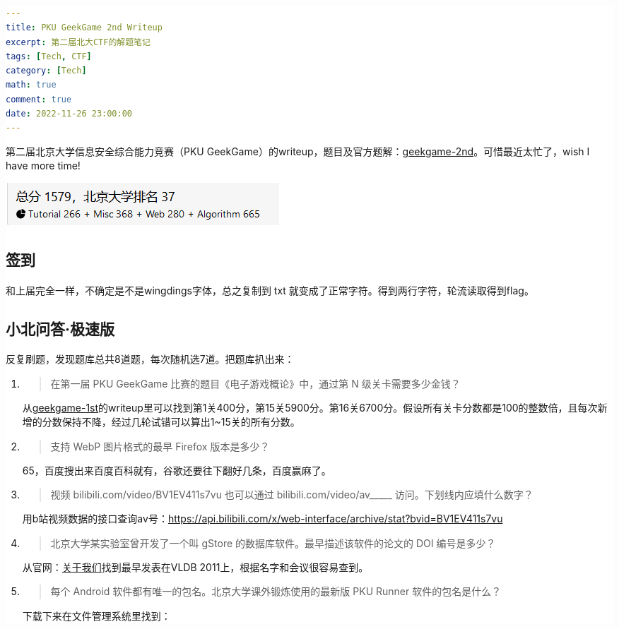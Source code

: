 ```yaml
---
title: PKU GeekGame 2nd Writeup
excerpt: 第二届北大CTF的解题笔记
tags: [Tech, CTF]
category: [Tech]
math: true
comment: true
date: 2022-11-26 23:00:00
---
```


第二届北京大学信息安全综合能力竞赛（PKU GeekGame）的writeup，题目及官方题解：[geekgame-2nd](https://github.com/PKU-GeekGame/geekgame-2nd)。可惜最近太忙了，wish I have more time!

![上次是Misc选手，这次是Algorithm选手，下次争做web选手 :)](/img/geek2/0.png)

## 签到

和上届完全一样，不确定是不是wingdings字体，总之复制到 txt 就变成了正常字符。得到两行字符，轮流读取得到flag。



## 小北问答·极速版

反复刷题，发现题库总共8道题，每次随机选7道。把题库扒出来：

1. > 在第一届 PKU GeekGame 比赛的题目《电子游戏概论》中，通过第 N 级关卡需要多少金钱？

   从[geekgame-1st](https://github.com/PKU-GeekGame/geekgame-1st)的writeup里可以找到第1关400分，第15关5900分。第16关6700分。假设所有关卡分数都是100的整数倍，且每次新增的分数保持不降，经过几轮试错可以算出1~15关的所有分数。

2. > 支持 WebP 图片格式的最早 Firefox 版本是多少？

   65，百度搜出来百度百科就有，谷歌还要往下翻好几条，百度赢麻了。

3. > 视频 bilibili.com/video/BV1EV411s7vu 也可以通过 bilibili.com/video/av_____ 访问。下划线内应填什么数字？

   用b站视频数据的接口查询av号：https://api.bilibili.com/x/web-interface/archive/stat?bvid=BV1EV411s7vu

4. > 北京大学某实验室曾开发了一个叫 gStore 的数据库软件。最早描述该软件的论文的 DOI 编号是多少？

   从官网：[关于我们](http://www.gstore.cn/pcsite/index.html#/regarding)找到最早发表在VLDB 2011上，根据名字和会议很容易查到。

5. > 每个 Android 软件都有唯一的包名。北京大学课外锻炼使用的最新版 PKU Runner 软件的包名是什么？

   下载下来在文件管理系统里找到：
